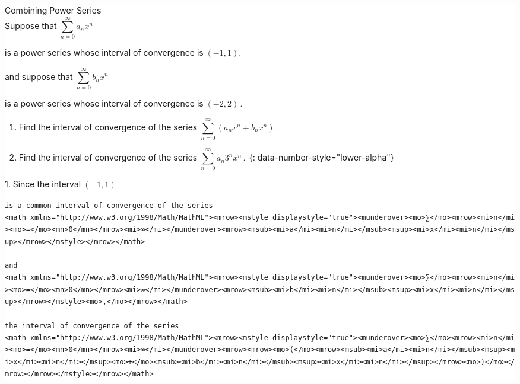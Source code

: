 <div data-type="example">
<div data-type="exercise">
<div data-type="problem" markdown="1">
<div data-type="title">
Combining Power Series
</div>
Suppose that <math xmlns="http://www.w3.org/1998/Math/MathML"><mrow><mstyle displaystyle="true"><munderover><mo>∑</mo><mrow><mi>n</mi><mo>=</mo><mn>0</mn></mrow><mi>∞</mi></munderover><mrow><msub><mi>a</mi><mi>n</mi></msub><msup><mi>x</mi><mi>n</mi></msup></mrow></mstyle></mrow></math>

 is a power series whose interval of convergence is <math xmlns="http://www.w3.org/1998/Math/MathML"><mrow><mrow><mo>(</mo><mrow><mn>−1</mn><mo>,</mo><mn>1</mn></mrow><mo>)</mo></mrow><mo>,</mo></mrow></math>

 and suppose that <math xmlns="http://www.w3.org/1998/Math/MathML"><mrow><mstyle displaystyle="true"><munderover><mo>∑</mo><mrow><mi>n</mi><mo>=</mo><mn>0</mn></mrow><mi>∞</mi></munderover><mrow><msub><mi>b</mi><mi>n</mi></msub><msup><mi>x</mi><mi>n</mi></msup></mrow></mstyle></mrow></math>

 is a power series whose interval of convergence is <math xmlns="http://www.w3.org/1998/Math/MathML"><mrow><mrow><mo>(</mo><mrow><mn>−2</mn><mo>,</mo><mn>2</mn></mrow><mo>)</mo></mrow><mo>.</mo></mrow></math>

1.  Find the interval of convergence of the series
    <math xmlns="http://www.w3.org/1998/Math/MathML"><mrow><mstyle displaystyle="true"><munderover><mo>∑</mo><mrow><mi>n</mi><mo>=</mo><mn>0</mn></mrow><mi>∞</mi></munderover><mrow><mrow><mo>(</mo><mrow><msub><mi>a</mi><mi>n</mi></msub><msup><mi>x</mi><mi>n</mi></msup><mo>+</mo><msub><mi>b</mi><mi>n</mi></msub><msup><mi>x</mi><mi>n</mi></msup></mrow><mo>)</mo></mrow></mrow></mstyle><mo>.</mo></mrow></math>

2.  Find the interval of convergence of the series
    <math xmlns="http://www.w3.org/1998/Math/MathML"><mrow><mstyle displaystyle="true"><munderover><mo>∑</mo><mrow><mi>n</mi><mo>=</mo><mn>0</mn></mrow><mi>∞</mi></munderover><mrow><msub><mi>a</mi><mi>n</mi></msub><msup><mn>3</mn><mi>n</mi></msup><msup><mi>x</mi><mi>n</mi></msup></mrow></mstyle><mo>.</mo></mrow></math>
{: data-number-style="lower-alpha"}

</div>
<div data-type="solution" markdown="1">
1.  Since the interval
    <math xmlns="http://www.w3.org/1998/Math/MathML"><mrow><mrow><mo>(</mo><mrow><mn>−1</mn><mo>,</mo><mn>1</mn></mrow><mo>)</mo></mrow></mrow></math>
    
    is a common interval of convergence of the series
    <math xmlns="http://www.w3.org/1998/Math/MathML"><mrow><mstyle displaystyle="true"><munderover><mo>∑</mo><mrow><mi>n</mi><mo>=</mo><mn>0</mn></mrow><mi>∞</mi></munderover><mrow><msub><mi>a</mi><mi>n</mi></msub><msup><mi>x</mi><mi>n</mi></msup></mrow></mstyle></mrow></math>
    
    and
    <math xmlns="http://www.w3.org/1998/Math/MathML"><mrow><mstyle displaystyle="true"><munderover><mo>∑</mo><mrow><mi>n</mi><mo>=</mo><mn>0</mn></mrow><mi>∞</mi></munderover><mrow><msub><mi>b</mi><mi>n</mi></msub><msup><mi>x</mi><mi>n</mi></msup></mrow></mstyle><mo>,</mo></mrow></math>
    
    the interval of convergence of the series
    <math xmlns="http://www.w3.org/1998/Math/MathML"><mrow><mstyle displaystyle="true"><munderover><mo>∑</mo><mrow><mi>n</mi><mo>=</mo><mn>0</mn></mrow><mi>∞</mi></munderover><mrow><mrow><mo>(</mo><mrow><msub><mi>a</mi><mi>n</mi></msub><msup><mi>x</mi><mi>n</mi></msup><mo>+</mo><msub><mi>b</mi><mi>n</mi></msub><msup><mi>x</mi><mi>n</mi></msup></mrow><mo>)</mo></mrow></mrow></mstyle></mrow></math>
    